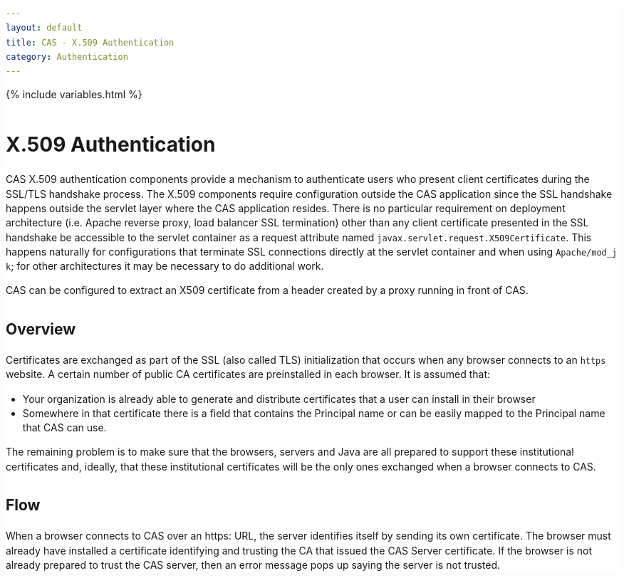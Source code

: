 ```yaml
---
layout: default
title: CAS - X.509 Authentication
category: Authentication
---
```

{% include variables.html %}


# X.509 Authentication

CAS X.509 authentication components provide a mechanism to authenticate users who present client certificates during
the SSL/TLS handshake process. The X.509 components require configuration outside the CAS application since the
SSL handshake happens outside the servlet layer where the CAS application resides. There is no particular requirement
on deployment architecture (i.e. Apache reverse proxy, load balancer SSL termination) other than any client
certificate presented in the SSL handshake be accessible to the servlet container as a request attribute named
`javax.servlet.request.X509Certificate`. This happens naturally for configurations that terminate SSL connections
directly at the servlet container and when using `Apache/mod_jk`; for other architectures it may be necessary to do
additional work.

CAS can be configured to extract an X509 certificate from a header created by a proxy running in front of CAS.

## Overview

Certificates are exchanged as part of the SSL (also called TLS) initialization that occurs when any browser connects to an `https` website.
A certain number of public CA certificates are preinstalled in each browser. It is assumed that:

- Your organization is already able to generate and distribute certificates that a user can install in their browser
- Somewhere in that certificate there is a field that contains the Principal name or can be 
easily mapped to the Principal name that CAS can use.

The remaining problem is to make sure that the browsers, servers and Java are all prepared to support 
these institutional certificates and, ideally,
that these institutional certificates will be the only ones exchanged when a browser connects to CAS.

## Flow

When a browser connects to CAS over an https: URL, the server identifies itself by sending its own certificate. The 
browser must already have installed a certificate identifying and trusting the CA that issued the CAS Server certificate. 
If the browser is not already prepared to trust the CAS server, then an error message pops up saying the server is not trusted.

